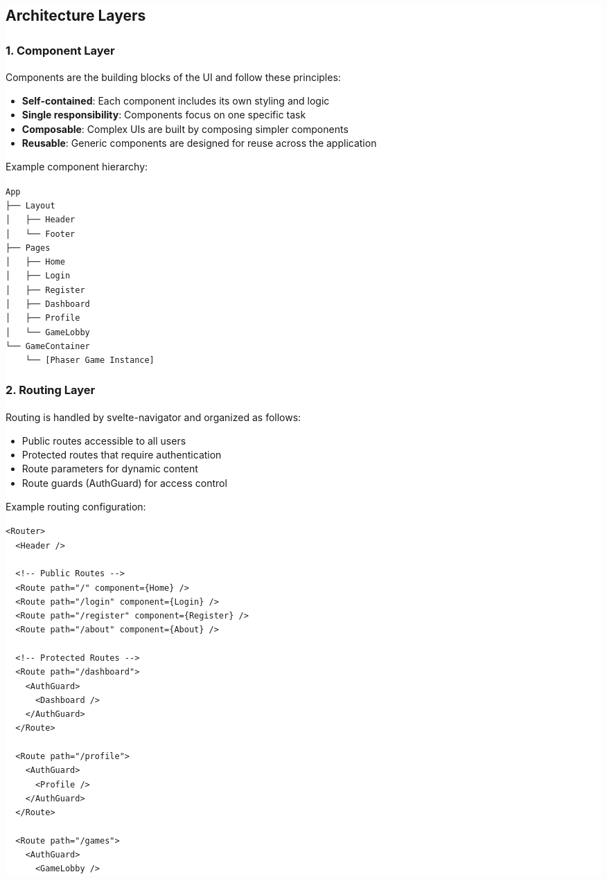 ## Architecture Layers

### 1. Component Layer

Components are the building blocks of the UI and follow these principles:

- **Self-contained**: Each component includes its own styling and logic
- **Single responsibility**: Components focus on one specific task
- **Composable**: Complex UIs are built by composing simpler components
- **Reusable**: Generic components are designed for reuse across the application

Example component hierarchy:

```
App
├── Layout
│   ├── Header
│   └── Footer
├── Pages
│   ├── Home
│   ├── Login
│   ├── Register
│   ├── Dashboard
│   ├── Profile
│   └── GameLobby
└── GameContainer
    └── [Phaser Game Instance]
```

### 2. Routing Layer

Routing is handled by svelte-navigator and organized as follows:

- Public routes accessible to all users
- Protected routes that require authentication
- Route parameters for dynamic content
- Route guards (AuthGuard) for access control

Example routing configuration:

```svelte
<Router>
  <Header />
  
  <!-- Public Routes -->
  <Route path="/" component={Home} />
  <Route path="/login" component={Login} />
  <Route path="/register" component={Register} />
  <Route path="/about" component={About} />
  
  <!-- Protected Routes -->
  <Route path="/dashboard">
    <AuthGuard>
      <Dashboard />
    </AuthGuard>
  </Route>
  
  <Route path="/profile">
    <AuthGuard>
      <Profile />
    </AuthGuard>
  </Route>
  
  <Route path="/games">
    <AuthGuard>
      <GameLobby />
```